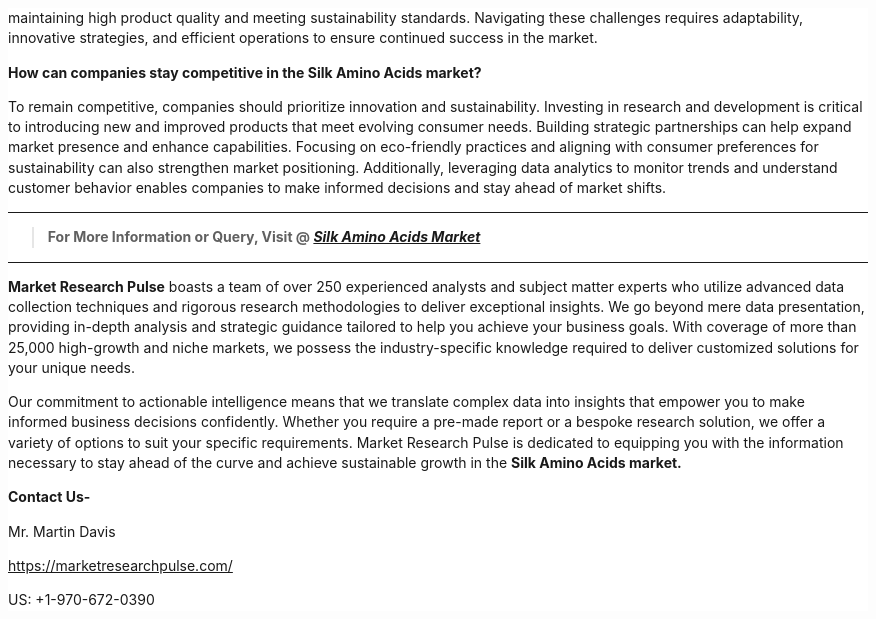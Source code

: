 maintaining high product quality and meeting sustainability standards. Navigating these challenges requires adaptability, innovative strategies, and efficient operations to ensure continued success in the market.</p><p><strong>How can companies stay competitive in the Silk Amino Acids market?</strong></p><p>To remain competitive, companies should prioritize innovation and sustainability. Investing in research and development is critical to introducing new and improved products that meet evolving consumer needs. Building strategic partnerships can help expand market presence and enhance capabilities. Focusing on eco-friendly practices and aligning with consumer preferences for sustainability can also strengthen market positioning. Additionally, leveraging data analytics to monitor trends and understand customer behavior enables companies to make informed decisions and stay ahead of market shifts.</p><hr /><blockquote><p><strong>For More Information or Query, Visit @&nbsp;<em><a href="https://marketresearchpulse.com/report/12885/silk-amino-acids-market?utm_source=Linkedin&utm_medium=021">Silk Amino Acids Market</a></em></strong></p></blockquote><hr /><p><strong>Market Research Pulse</strong> boasts a team of over 250 experienced analysts and subject matter experts who utilize advanced data collection techniques and rigorous research methodologies to deliver exceptional insights. We go beyond mere data presentation, providing in-depth analysis and strategic guidance tailored to help you achieve your business goals. With coverage of more than 25,000 high-growth and niche markets, we possess the industry-specific knowledge required to deliver customized solutions for your unique needs.</p><p>Our commitment to actionable intelligence means that we translate complex data into insights that empower you to make informed business decisions confidently. Whether you require a pre-made report or a bespoke research solution, we offer a variety of options to suit your specific requirements. Market Research Pulse is dedicated to equipping you with the information necessary to stay ahead of the curve and achieve sustainable growth in the <strong>Silk Amino Acids market.</strong></p><p><strong>Contact Us-</strong></p><p>Mr. Martin Davis</p><p>https://marketresearchpulse.com/</p><p>US: +1-970-672-0390</p>
